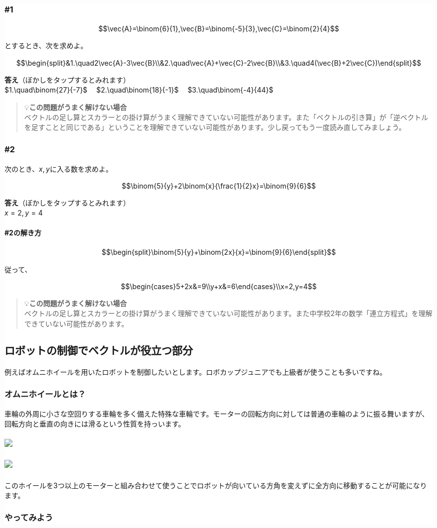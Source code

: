 ### #1

$$\vec{A}=\binom{6}{1},\vec{B}=\binom{-5}{3},\vec{C}=\binom{2}{4}$$

とするとき、次を求めよ。

$$\begin{split}&1.\quad2\vec{A}-3\vec{B}\\&2.\quad\vec{A}+\vec{C}-2\vec{B}\\&3.\quad4(\vec{B}+2\vec{C})\end{split}$$

**答え**（ぼかしをタップするとみれます）<br>
<span class="spoiler">
$1.\quad\binom{27}{-7}$　
$2.\quad\binom{18}{-1}$　
$3.\quad\binom{-4}{44}$　
</span>

> 💡**この問題がうまく解けない場合**<br>
> ベクトルの足し算とスカラーとの掛け算がうまく理解できていない可能性があります。また「ベクトルの引き算」が「逆ベクトルを足すことと同じである」ということを理解できていない可能性があります。少し戻ってもう一度読み直してみましょう。

### #2

次のとき、$x,y$に入る数を求めよ。

$$\binom{5}{y}+2\binom{x}{\frac{1}{2}x}=\binom{9}{6}$$

**答え**（ぼかしをタップするとみれます）<br>
<span class="spoiler">
$x=2,y=4$
</span>

#### #2の解き方

$$\begin{split}\binom{5}{y}+\binom{2x}{x}=\binom{9}{6}\end{split}$$

従って、

$$\begin{cases}5+2x&=9\\y+x&=6\end{cases}\\x=2,y=4$$

> 💡**この問題がうまく解けない場合**<br>
> ベクトルの足し算とスカラーとの掛け算がうまく理解できていない可能性があります。また中学校2年の数学「連立方程式」を理解できていない可能性があります。

## ロボットの制御でベクトルが役立つ部分

例えばオムニホイールを用いたロボットを制御したいとします。ロボカップジュニアでも上級者が使うことも多いですね。

### オムニホイールとは？
車輪の外周に小さな空回りする車輪を多く備えた特殊な車輪です。モーターの回転方向に対しては普通の車輪のように振る舞いますが、回転方向と垂直の向きには滑るという性質を持っいます。<br><br>
![](../img/2022/0430/007.jpg)<br><br>
![](../img/2022/0430/010.png)<br><br>
このホイールを3つ以上のモーターと組み合わせて使うことでロボットが向いている方角を変えずに全方向に移動することが可能になります。

### やってみよう

